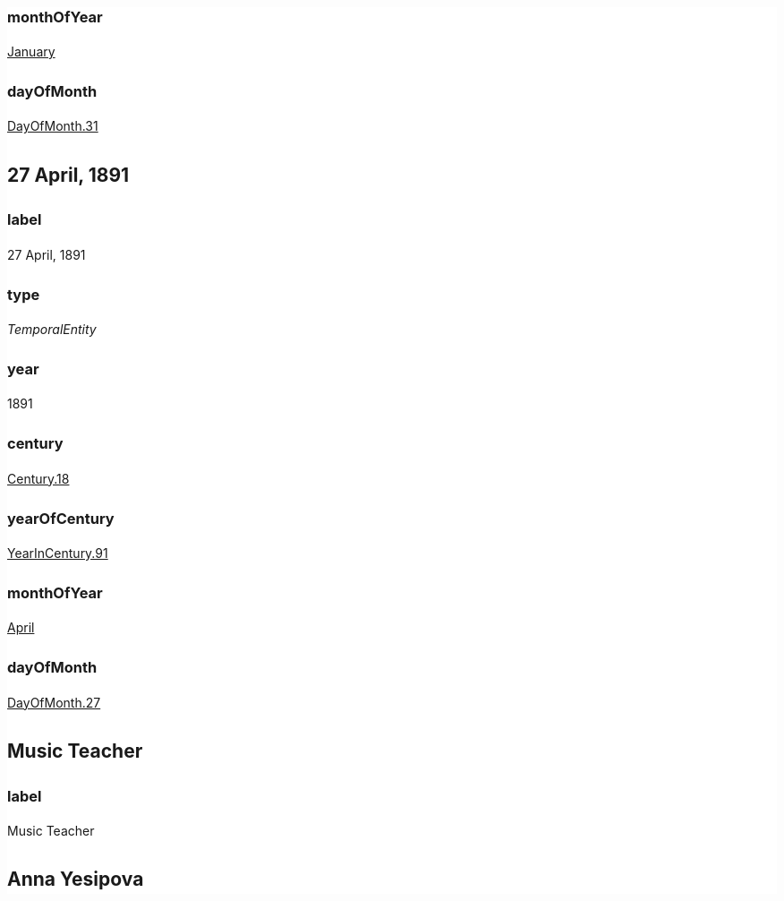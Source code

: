 ### monthOfYear


[January](#January)

### dayOfMonth


[DayOfMonth.31](#DayOfMonth.31)

## 27 April, 1891

### label


27 April, 1891

### type


*TemporalEntity*

### year


1891

### century


[Century.18](#Century.18)

### yearOfCentury


[YearInCentury.91](#YearInCentury.91)

### monthOfYear


[April](#April)

### dayOfMonth


[DayOfMonth.27](#DayOfMonth.27)

## Music Teacher

### label


Music Teacher

## Anna Yesipova
